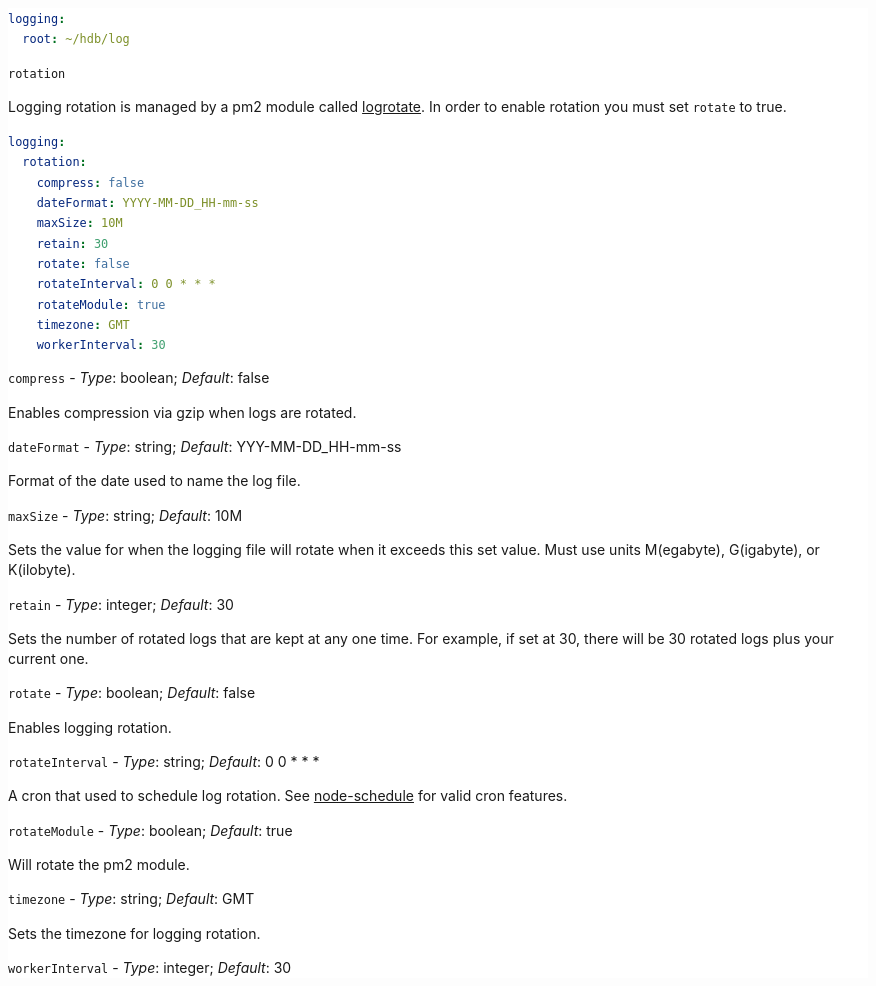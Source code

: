 ```yaml
logging:
  root: ~/hdb/log
```

`rotation`

Logging rotation is managed by a pm2 module called [logrotate](https://www.npmjs.com/package/log-rotate). In order to enable rotation you must set `rotate` to true.

```yaml
logging:
  rotation:
    compress: false
    dateFormat: YYYY-MM-DD_HH-mm-ss
    maxSize: 10M
    retain: 30
    rotate: false
    rotateInterval: 0 0 * * *
    rotateModule: true
    timezone: GMT
    workerInterval: 30
```

`compress` - _Type_: boolean; _Default_: false

Enables compression via gzip when logs are rotated.

`dateFormat` - _Type_: string; _Default_: YYY-MM-DD_HH-mm-ss

Format of the date used to name the log file.

`maxSize` - _Type_: string; _Default_: 10M

Sets the value for when the logging file will rotate when it exceeds this set value. Must use units M(egabyte), G(igabyte), or K(ilobyte).

`retain` - _Type_: integer; _Default_: 30

Sets the number of rotated logs that are kept at any one time. For example, if set at 30, there will be 30 rotated logs plus your current one.

`rotate` - _Type_: boolean; _Default_: false

Enables logging rotation.

`rotateInterval` - _Type_: string; _Default_: 0 0 * * *

A cron that used to schedule log rotation. See [node-schedule](https://github.com/node-schedule/node-schedule) for valid cron features.

`rotateModule` - _Type_: boolean; _Default_: true

Will rotate the pm2 module.

`timezone` - _Type_: string; _Default_: GMT

Sets the timezone for logging rotation.

`workerInterval` - _Type_: integer; _Default_: 30
